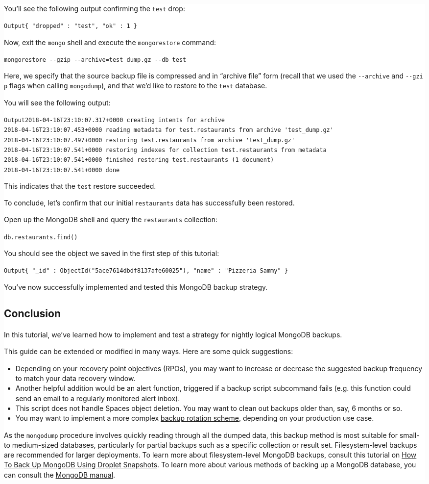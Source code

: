 You’ll see the following output confirming the `test` drop:

    Output{ "dropped" : "test", "ok" : 1 }

Now, exit the `mongo` shell and execute the `mongorestore` command:

    mongorestore --gzip --archive=test_dump.gz --db test

Here, we specify that the source backup file is compressed and in “archive file” form (recall that we used the `--archive` and `--gzip` flags when calling `mongodump`), and that we’d like to restore to the `test` database.

You will see the following output:

    Output2018-04-16T23:10:07.317+0000 creating intents for archive
    2018-04-16T23:10:07.453+0000 reading metadata for test.restaurants from archive 'test_dump.gz'
    2018-04-16T23:10:07.497+0000 restoring test.restaurants from archive 'test_dump.gz'
    2018-04-16T23:10:07.541+0000 restoring indexes for collection test.restaurants from metadata
    2018-04-16T23:10:07.541+0000 finished restoring test.restaurants (1 document)
    2018-04-16T23:10:07.541+0000 done

This indicates that the `test` restore succeeded.

To conclude, let’s confirm that our initial `restaurants` data has successfully been restored.

Open up the MongoDB shell and query the `restaurants` collection:

    db.restaurants.find()

You should see the object we saved in the first step of this tutorial:

    Output{ "_id" : ObjectId("5ace7614dbdf8137afe60025"), "name" : "Pizzeria Sammy" }

You’ve now successfully implemented and tested this MongoDB backup strategy.

## Conclusion

In this tutorial, we’ve learned how to implement and test a strategy for nightly logical MongoDB backups.

This guide can be extended or modified in many ways. Here are some quick suggestions:

- Depending on your recovery point objectives (RPOs), you may want to increase or decrease the suggested backup frequency to match your data recovery window.
- Another helpful addition would be an alert function, triggered if a backup script subcommand fails (e.g. this function could send an email to a regularly monitored alert inbox).
- This script does not handle Spaces object deletion. You may want to clean out backups older than, say, 6 months or so.
- You may want to implement a more complex [backup rotation scheme](https://en.wikipedia.org/wiki/Backup_rotation_scheme#Grandfather-father-son), depending on your production use case.

As the `mongodump` procedure involves quickly reading through all the dumped data, this backup method is most suitable for small- to medium-sized databases, particularly for partial backups such as a specific collection or result set. Filesystem-level backups are recommended for larger deployments. To learn more about filesystem-level MongoDB backups, consult this tutorial on [How To Back Up MongoDB Using Droplet Snapshots](how-to-back-up-mongodb-using-droplet-snapshots). To learn more about various methods of backing up a MongoDB database, you can consult the [MongoDB manual](https://docs.mongodb.com/v3.2/core/backups/).
